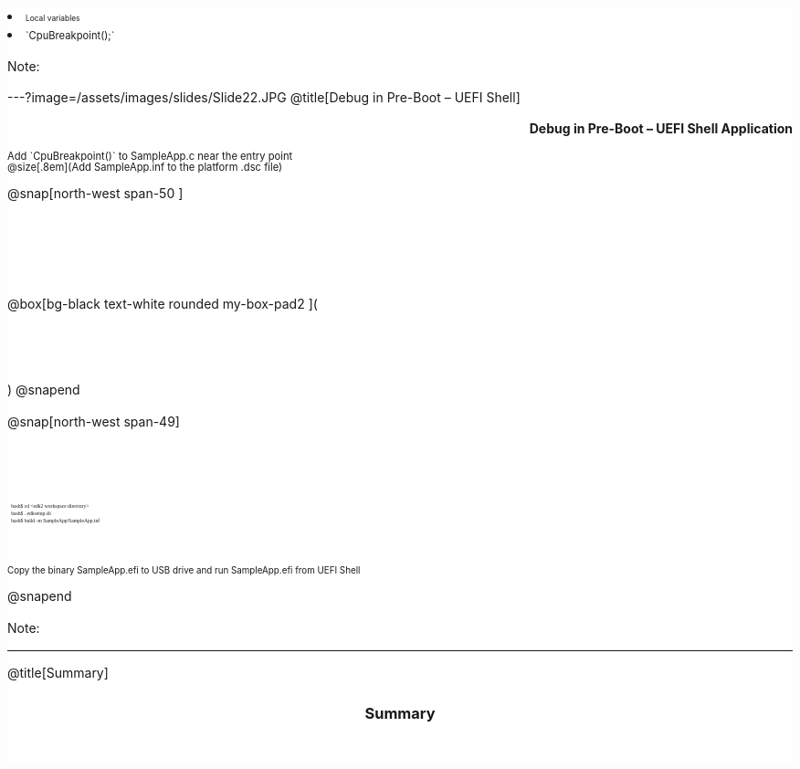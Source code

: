    <li><span style="font-size:0.6em" >Local variables</span></li>
 </ul>
 <li><span style="font-size:0.8em" >`CpuBreakpoint();`</span></li>
 </ul>
</div>


Note:



---?image=/assets/images/slides/Slide22.JPG
@title[Debug in Pre-Boot – UEFI Shell]
<p align="right"><span class="gold" ><b>Debug in Pre-Boot – UEFI Shell Application</b></span></p>
<p style="line-height:65%" align="left" ><span style="font-size:0.8em" >
Add `CpuBreakpoint()` to SampleApp.c near the entry point
<br>
@size[.8em](Add SampleApp.inf to the platform .dsc file)
</span></p>

@snap[north-west span-50 ]
<br>
<br>
<br><br><br><br>
@box[bg-black text-white rounded my-box-pad2  ](<p style="line-height:60% "><span style="font-size:0.5em;" ><br><br><br>&nbsp;</span></p>)
@snapend



@snap[north-west span-49]
<br>
<br>
<br>
<p style="line-height:45%" align="left" ><span style="font-size:0.7em" ><br></span></p>

<p style="line-height:35%" align="left" ><span style="font-size:0.4em; font-family:Consolas;" >&nbsp;&nbsp;
 bash$ cd &lt;edk2 workspace directory&gt;<br>&nbsp;&nbsp;
 bash$ . edksetup.sh<br>&nbsp;&nbsp;
 bash$ build -m SampleApp/SampleApp.inf<br>&nbsp;&nbsp;
<br><br><br>&nbsp;
</span></p>
<p style="line-height:65%" align="left" ><span style="font-size:0.7em" >
Copy the binary SampleApp.efi to USB drive and run SampleApp.efi from UEFI Shell</span></p>
@snapend

Note:


---  
@title[Summary]
<BR>
### <p align="center"><span class="gold"   >Summary </span></p><br>
